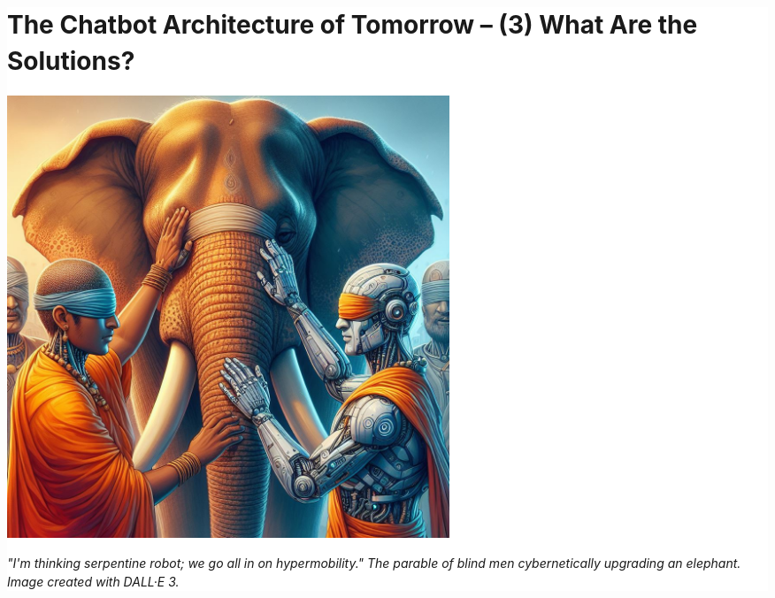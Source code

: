# The Chatbot Architecture of Tomorrow – (3) What Are the Solutions?

<img src="/docs/assets/img/FOT/Blind elephant 02.jpeg" target = "_blank" rel = "noreferrer noopener" alt = "" width="500"/>

*"I'm thinking serpentine robot; we go all in on hypermobility."  The parable of blind men cybernetically upgrading an elephant.  Image created with DALL·E 3.*
